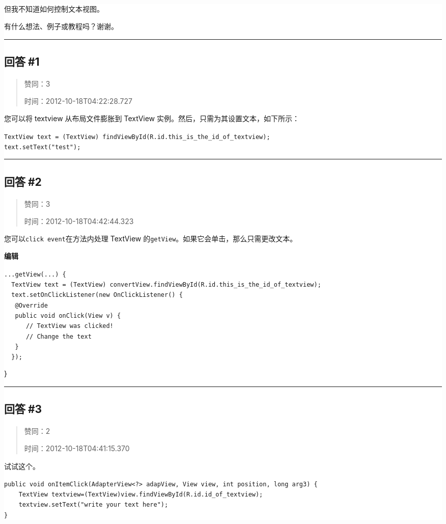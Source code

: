 但我不知道如何控制文本视图。

有什么想法、例子或教程吗？谢谢。

* * *

## 回答 #1

> 赞同：3
> 
> 时间：2012-10-18T04:22:28.727

您可以将 textview 从布局文件膨胀到 TextView 实例。然后，只需为其设置文本，如下所示：

```
TextView text = (TextView) findViewById(R.id.this_is_the_id_of_textview);
text.setText("test"); 
```

* * *

## 回答 #2

> 赞同：3
> 
> 时间：2012-10-18T04:42:44.323

您可以`click event`在方法内处理 TextView 的`getView`。如果它会单击，那么只需更改文本。

**编辑**

```
...getView(...) {
  TextView text = (TextView) convertView.findViewById(R.id.this_is_the_id_of_textview);
  text.setOnClickListener(new OnClickListener() {
   @Override
   public void onClick(View v) {
      // TextView was clicked!
      // Change the text
   }
  }); 
```

}

* * *

## 回答 #3

> 赞同：2
> 
> 时间：2012-10-18T04:41:15.370

试试这个。

```
public void onItemClick(AdapterView<?> adapView, View view, int position, long arg3) {
    TextView textview=(TextView)view.findViewById(R.id.id_of_textview);
    textview.setText("write your text here");
} 
```

